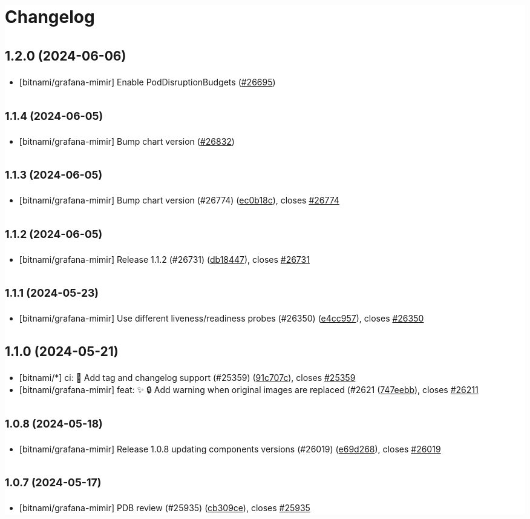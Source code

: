 # Changelog

## 1.2.0 (2024-06-06)

* [bitnami/grafana-mimir] Enable PodDisruptionBudgets ([#26695](https://github.com/bitnami/charts/pull/26695))

## <small>1.1.4 (2024-06-05)</small>

* [bitnami/grafana-mimir] Bump chart version ([#26832](https://github.com/bitnami/charts/pull/26832))

## <small>1.1.3 (2024-06-05)</small>

* [bitnami/grafana-mimir] Bump chart version (#26774) ([ec0b18c](https://github.com/bitnami/charts/commit/ec0b18c968060db292a7c3abe4b658005e16e002)), closes [#26774](https://github.com/bitnami/charts/issues/26774)

## <small>1.1.2 (2024-06-05)</small>

* [bitnami/grafana-mimir] Release 1.1.2 (#26731) ([db18447](https://github.com/bitnami/charts/commit/db18447898bafcfaf031c4d04940b9cdca29c4f6)), closes [#26731](https://github.com/bitnami/charts/issues/26731)

## <small>1.1.1 (2024-05-23)</small>

* [bitnami/grafana-mimir] Use different liveness/readiness probes (#26350) ([e4cc957](https://github.com/bitnami/charts/commit/e4cc9575527835733af5b4647a5f45a80efebe23)), closes [#26350](https://github.com/bitnami/charts/issues/26350)

## 1.1.0 (2024-05-21)

* [bitnami/*] ci: :construction_worker: Add tag and changelog support (#25359) ([91c707c](https://github.com/bitnami/charts/commit/91c707c9e4e574725a09505d2d313fb93f1b4c0a)), closes [#25359](https://github.com/bitnami/charts/issues/25359)
* [bitnami/grafana-mimir] feat: :sparkles: :lock: Add warning when original images are replaced (#2621 ([747eebb](https://github.com/bitnami/charts/commit/747eebbb49caf1baece3398d0fad3e5c1f9adc64)), closes [#26211](https://github.com/bitnami/charts/issues/26211)

## <small>1.0.8 (2024-05-18)</small>

* [bitnami/grafana-mimir] Release 1.0.8 updating components versions (#26019) ([e69d268](https://github.com/bitnami/charts/commit/e69d268f3a9f303f4e6cc9ade6f35b420578df44)), closes [#26019](https://github.com/bitnami/charts/issues/26019)

## <small>1.0.7 (2024-05-17)</small>

* [bitnami/grafana-mimir] PDB review (#25935) ([cb309ce](https://github.com/bitnami/charts/commit/cb309ce738bc2ea264a9f63e3024b933041d2b13)), closes [#25935](https://github.com/bitnami/charts/issues/25935)
